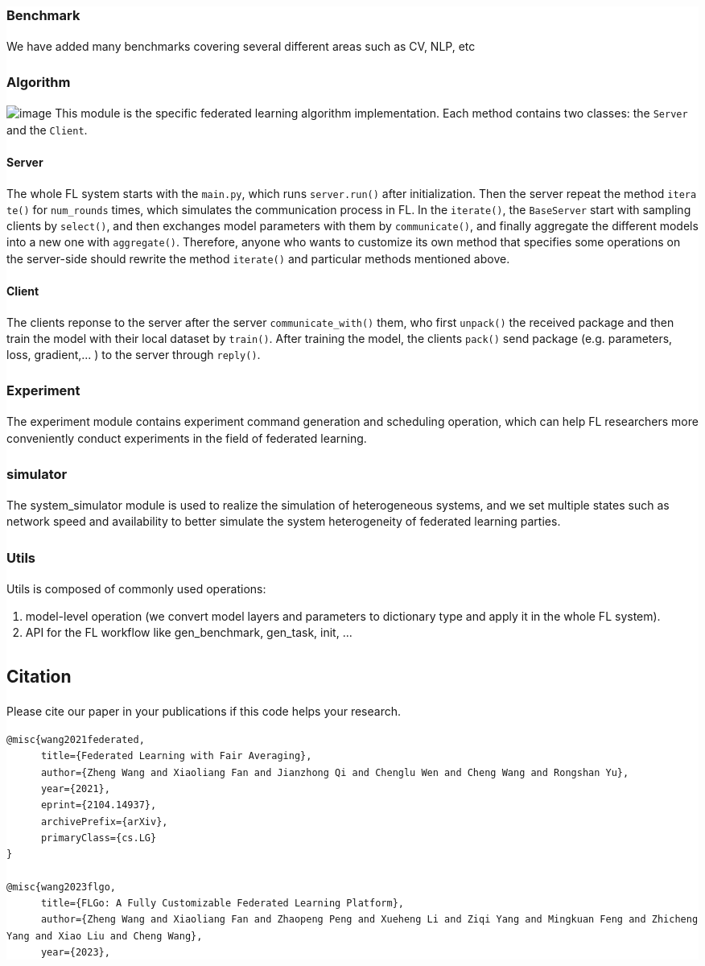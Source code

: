 ### Benchmark

We have added many benchmarks covering several different areas such as CV, NLP, etc

### Algorithm
![image](https://github.com/WwZzz/myfigs/blob/master/fig0.png)
This module is the specific federated learning algorithm implementation. Each method contains two classes: the `Server` and the `Client`. 


#### Server

The whole FL system starts with the `main.py`, which runs `server.run()` after initialization. Then the server repeat the method `iterate()` for `num_rounds` times, which simulates the communication process in FL. In the `iterate()`, the `BaseServer` start with sampling clients by `select()`, and then exchanges model parameters with them by `communicate()`, and finally aggregate the different models into a new one with  `aggregate()`. Therefore, anyone who wants to customize its own method that specifies some operations on the server-side should rewrite the method `iterate()` and particular methods mentioned above.

#### Client

The clients reponse to the server after the server `communicate_with()` them, who first `unpack()` the received package and then train the model with their local dataset by `train()`. After training the model, the clients `pack()` send package (e.g. parameters, loss, gradient,... ) to the server through `reply()`.     


### Experiment

The experiment module contains experiment command generation and scheduling operation, which can help FL researchers more conveniently conduct experiments in the field of federated learning.

### simulator

The system_simulator module is used to realize the simulation of heterogeneous systems, and we set multiple states such as network speed and availability to better simulate the system heterogeneity of federated learning parties.

### Utils

Utils is composed of commonly used operations: 
1) model-level operation (we convert model layers and parameters to dictionary type and apply it in the whole FL system). 
2) API for the FL workflow like gen_benchmark, gen_task, init, ...
## Citation

Please cite our paper in your publications if this code helps your research.

```
@misc{wang2021federated,
      title={Federated Learning with Fair Averaging}, 
      author={Zheng Wang and Xiaoliang Fan and Jianzhong Qi and Chenglu Wen and Cheng Wang and Rongshan Yu},
      year={2021},
      eprint={2104.14937},
      archivePrefix={arXiv},
      primaryClass={cs.LG}
}

@misc{wang2023flgo,
      title={FLGo: A Fully Customizable Federated Learning Platform}, 
      author={Zheng Wang and Xiaoliang Fan and Zhaopeng Peng and Xueheng Li and Ziqi Yang and Mingkuan Feng and Zhicheng Yang and Xiao Liu and Cheng Wang},
      year={2023},
```